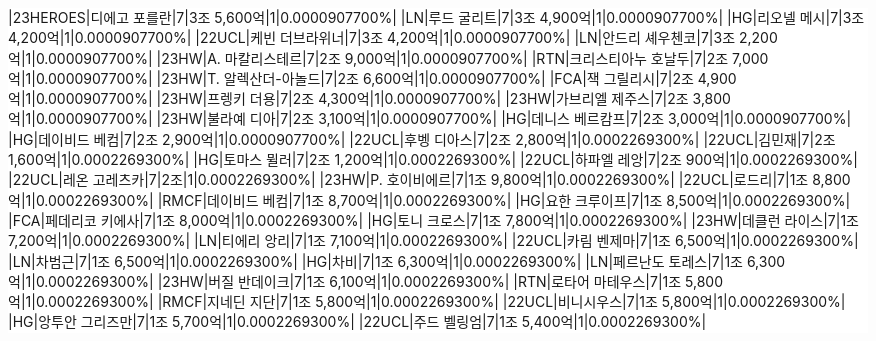 |23HEROES|디에고 포를란|7|3조 5,600억|1|0.0000907700%|
|LN|루드 굴리트|7|3조 4,900억|1|0.0000907700%|
|HG|리오넬 메시|7|3조 4,200억|1|0.0000907700%|
|22UCL|케빈 더브라위너|7|3조 4,200억|1|0.0000907700%|
|LN|안드리 셰우첸코|7|3조 2,200억|1|0.0000907700%|
|23HW|A. 마칼리스테르|7|2조 9,000억|1|0.0000907700%|
|RTN|크리스티아누 호날두|7|2조 7,000억|1|0.0000907700%|
|23HW|T. 알렉산더-아놀드|7|2조 6,600억|1|0.0000907700%|
|FCA|잭 그릴리시|7|2조 4,900억|1|0.0000907700%|
|23HW|프렝키 더용|7|2조 4,300억|1|0.0000907700%|
|23HW|가브리엘 제주스|7|2조 3,800억|1|0.0000907700%|
|23HW|불라예 디아|7|2조 3,100억|1|0.0000907700%|
|HG|데니스 베르캄프|7|2조 3,000억|1|0.0000907700%|
|HG|데이비드 베컴|7|2조 2,900억|1|0.0000907700%|
|22UCL|후벵 디아스|7|2조 2,800억|1|0.0002269300%|
|22UCL|김민재|7|2조 1,600억|1|0.0002269300%|
|HG|토마스 뮐러|7|2조 1,200억|1|0.0002269300%|
|22UCL|하파엘 레앙|7|2조 900억|1|0.0002269300%|
|22UCL|레온 고레츠카|7|2조|1|0.0002269300%|
|23HW|P. 호이비에르|7|1조 9,800억|1|0.0002269300%|
|22UCL|로드리|7|1조 8,800억|1|0.0002269300%|
|RMCF|데이비드 베컴|7|1조 8,700억|1|0.0002269300%|
|HG|요한 크루이프|7|1조 8,500억|1|0.0002269300%|
|FCA|페데리코 키에사|7|1조 8,000억|1|0.0002269300%|
|HG|토니 크로스|7|1조 7,800억|1|0.0002269300%|
|23HW|데클런 라이스|7|1조 7,200억|1|0.0002269300%|
|LN|티에리 앙리|7|1조 7,100억|1|0.0002269300%|
|22UCL|카림 벤제마|7|1조 6,500억|1|0.0002269300%|
|LN|차범근|7|1조 6,500억|1|0.0002269300%|
|HG|차비|7|1조 6,300억|1|0.0002269300%|
|LN|페르난도 토레스|7|1조 6,300억|1|0.0002269300%|
|23HW|버질 반데이크|7|1조 6,100억|1|0.0002269300%|
|RTN|로타어 마테우스|7|1조 5,800억|1|0.0002269300%|
|RMCF|지네딘 지단|7|1조 5,800억|1|0.0002269300%|
|22UCL|비니시우스|7|1조 5,800억|1|0.0002269300%|
|HG|앙투안 그리즈만|7|1조 5,700억|1|0.0002269300%|
|22UCL|주드 벨링엄|7|1조 5,400억|1|0.0002269300%|